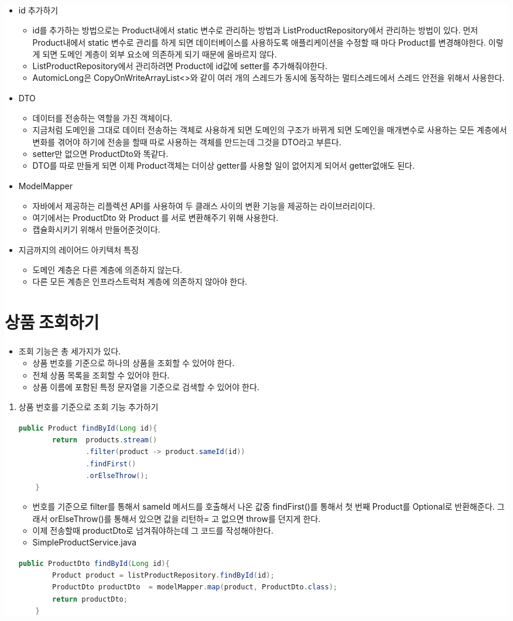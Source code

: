 - id 추가하기
    - id를 추가하는 방법으로는 Product내에서 static 변수로 관리하는 방법과 ListProductRepository에서 관리하는 방법이 있다. 먼저 Product내에서 static 변수로 관리를 하게 되면 데이터베이스를 사용하도록 애플리케이션을 수정할 때 마다 Product를 변경해야한다. 이렇게 되면 도메인 계층이 외부 요소에 의존하게 되기 때문에 올바르지 않다.
    - ListProductRepository에서 관리하려면 Product에 id값에 setter를 추가해줘야한다.
    - AutomicLong은 CopyOnWriteArrayList<>와 같이 여러 개의 스레드가 동시에 동작하는 멀티스레드에서 스레드 안전을 위해서 사용한다.

- DTO
    - 데이터를 전송하는 역할을 가진 객체이다.
    - 지금처럼 도메인을 그대로 데이터 전송하는 객체로 사용하게 되면 도메인의 구조가 바뀌게 되면 도메인을 매개변수로 사용하는 모든 계층에서 변화를 겪어야 하기에 전송을 할때 따로 사용하는 객체를 만드는데 그것을 DTO라고 부른다.
    - setter만 없으면 ProductDto와 똑같다.
    - DTO를 따로 만들게 되면 이제 Product객체는 더이상 getter를 사용할 일이 없어지게 되어서 getter없애도 된다.

- ModelMapper
    - 자바에서 제공하는 리플렉션 API를 사용하여 두 클래스 사이의 변환 기능을 제공하는 라이브러리이다.
    - 여기에서는 ProductDto 와 Product 를 서로 변환해주기 위해 사용한다.
    - 캡슐화시키기 위해서  만들어준것이다.

- 지금까지의 레이어드 아키텍처 특징
    - 도메인 계층은 다른 계층에 의존하지 않는다.
    - 다른 모든 계층은 인프라스트럭처 계층에 의존하지 않아야 한다.

# 상품 조회하기

- 조회 기능은 총 세가지가 있다.
    - 상품 번호를 기준으로 하나의 상품을 조회할 수 있어야 한다.
    - 전체 상품 목록을 조회할 수 있어야 한다.
    - 상품 이름에 포함된 특정 문자열을 기준으로 검색할 수 있어야 한다.
    
1. 상품 번호를 기준으로 조회 기능 추가하기
    
    ```java
    public Product findById(Long id){
            return  products.stream()
                    .filter(product -> product.sameId(id))
                    .findFirst()
                    .orElseThrow();
        }
    ```
    
    - 번호를 기준으로 filter를 통해서 sameId 메서드를 호출해서 나온 값중 findFirst()를 통해서 첫 번째 Product를 Optional<Product>로 반환해준다. 그래서 orElseThrow()를 통해서 있으면 값을 리턴하= 고 없으면 throw를 던지게 한다.
    - 이제 전송할때 productDto로 넘겨줘야하는데 그 코드를 작성해야한다.
    - SimpleProductService.java
    
    ```java
    public ProductDto findById(Long id){
            Product product = listProductRepository.findById(id);
            ProductDto productDto  = modelMapper.map(product, ProductDto.class);
            return productDto;
        }
    ```
    